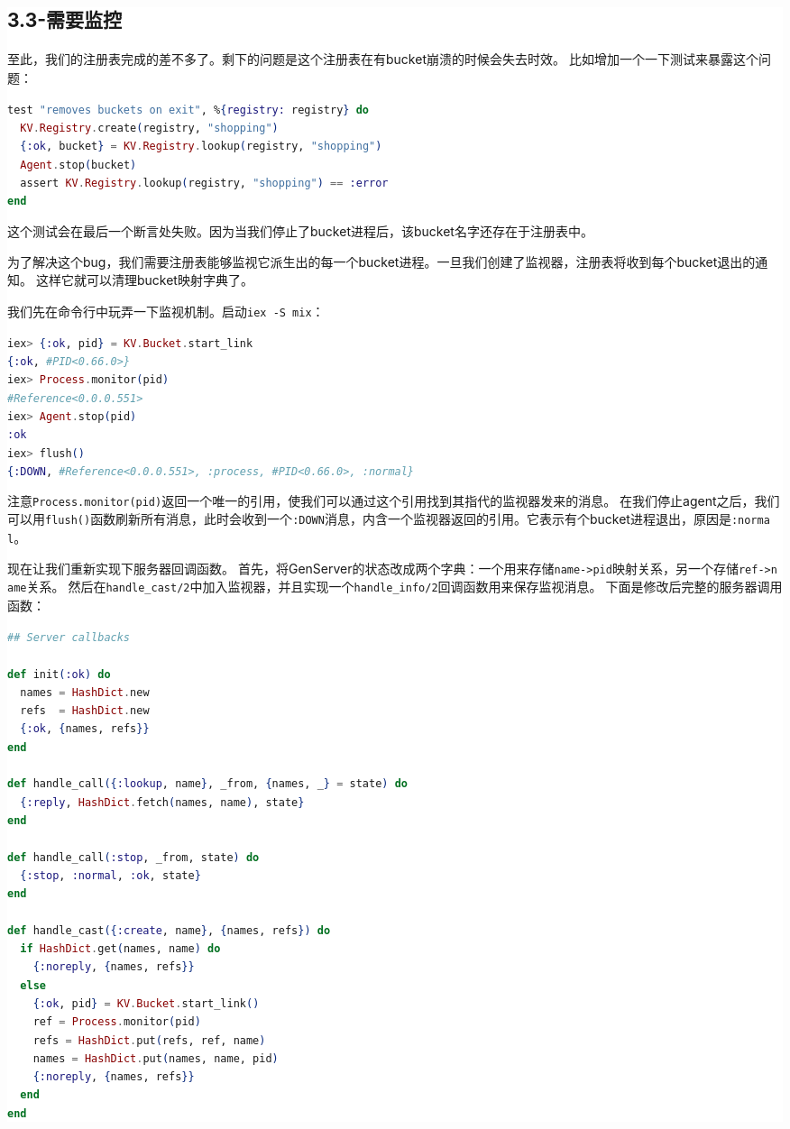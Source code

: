 
## 3.3-需要监控

至此，我们的注册表完成的差不多了。剩下的问题是这个注册表在有bucket崩溃的时候会失去时效。
比如增加一个一下测试来暴露这个问题：
```elixir
test "removes buckets on exit", %{registry: registry} do
  KV.Registry.create(registry, "shopping")
  {:ok, bucket} = KV.Registry.lookup(registry, "shopping")
  Agent.stop(bucket)
  assert KV.Registry.lookup(registry, "shopping") == :error
end
```

这个测试会在最后一个断言处失败。因为当我们停止了bucket进程后，该bucket名字还存在于注册表中。

为了解决这个bug，我们需要注册表能够监视它派生出的每一个bucket进程。一旦我们创建了监视器，注册表将收到每个bucket退出的通知。
这样它就可以清理bucket映射字典了。

我们先在命令行中玩弄一下监视机制。启动```iex -S mix```：
```elixir
iex> {:ok, pid} = KV.Bucket.start_link
{:ok, #PID<0.66.0>}
iex> Process.monitor(pid)
#Reference<0.0.0.551>
iex> Agent.stop(pid)
:ok
iex> flush()
{:DOWN, #Reference<0.0.0.551>, :process, #PID<0.66.0>, :normal}
```

注意```Process.monitor(pid)```返回一个唯一的引用，使我们可以通过这个引用找到其指代的监视器发来的消息。
在我们停止agent之后，我们可以用```flush()```函数刷新所有消息，此时会收到一个```:DOWN```消息，内含一个监视器返回的引用。它表示有个bucket进程退出，原因是```:normal```。

现在让我们重新实现下服务器回调函数。
首先，将GenServer的状态改成两个字典：一个用来存储```name->pid```映射关系，另一个存储```ref->name```关系。
然后在```handle_cast/2```中加入监视器，并且实现一个```handle_info/2```回调函数用来保存监视消息。
下面是修改后完整的服务器调用函数：
```elixir
## Server callbacks

def init(:ok) do
  names = HashDict.new
  refs  = HashDict.new
  {:ok, {names, refs}}
end

def handle_call({:lookup, name}, _from, {names, _} = state) do
  {:reply, HashDict.fetch(names, name), state}
end

def handle_call(:stop, _from, state) do
  {:stop, :normal, :ok, state}
end

def handle_cast({:create, name}, {names, refs}) do
  if HashDict.get(names, name) do
    {:noreply, {names, refs}}
  else
    {:ok, pid} = KV.Bucket.start_link()
    ref = Process.monitor(pid)
    refs = HashDict.put(refs, ref, name)
    names = HashDict.put(names, name, pid)
    {:noreply, {names, refs}}
  end
end
```